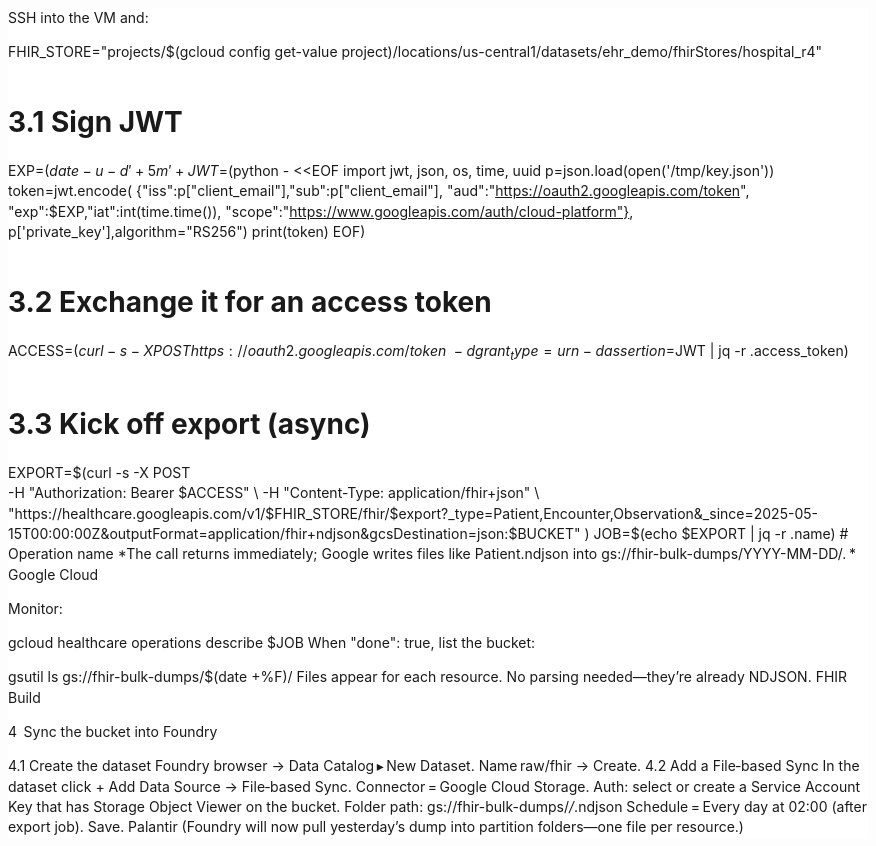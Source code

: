 SSH into the VM and:

FHIR_STORE="projects/$(gcloud config get-value project)/locations/us-central1/datasets/ehr_demo/fhirStores/hospital_r4"
# 3.1 Sign JWT
EXP=$(date -u -d '+5m' +%s)
JWT=$(python - <<EOF
import jwt, json, os, time, uuid
p=json.load(open('/tmp/key.json'))
token=jwt.encode(
 {"iss":p["client_email"],"sub":p["client_email"],
  "aud":"https://oauth2.googleapis.com/token",
  "exp":$EXP,"iat":int(time.time()),
  "scope":"https://www.googleapis.com/auth/cloud-platform"},
 p['private_key'],algorithm="RS256")
print(token)
EOF)

# 3.2 Exchange it for an access token
ACCESS=$(curl -s -X POST https://oauth2.googleapis.com/token \
  -d grant_type=urn%3Aietf%3Aparams%3Aoauth%3Agrant-type%3Ajwt-bearer \
  -d assertion=$JWT | jq -r .access_token)

# 3.3 Kick off export (async)
EXPORT=$(curl -s -X POST \
  -H "Authorization: Bearer $ACCESS" \
  -H "Content-Type: application/fhir+json" \
  "https://healthcare.googleapis.com/v1/$FHIR_STORE/fhir/$export?_type=Patient,Encounter,Observation&_since=2025-05-15T00:00:00Z&outputFormat=application/fhir+ndjson&gcsDestination=json:$BUCKET" )
JOB=$(echo $EXPORT | jq -r .name)   # Operation name
*The call returns immediately; Google writes files like Patient.ndjson into gs://fhir-bulk-dumps/YYYY-MM-DD/. * 
Google Cloud

Monitor:

gcloud healthcare operations describe $JOB
When "done": true, list the bucket:

gsutil ls gs://fhir-bulk-dumps/$(date +%F)/
Files appear for each resource. No parsing needed—they’re already NDJSON. 
FHIR Build

4  Sync the bucket into Foundry

4.1 Create the dataset
Foundry browser → Data Catalog ▸ New Dataset.
Name raw/fhir → Create.
4.2 Add a File‑based Sync
In the dataset click + Add Data Source → File‑based Sync.
Connector = Google Cloud Storage.
Auth: select or create a Service Account Key that has Storage Object Viewer on the bucket.
Folder path: gs://fhir-bulk-dumps/*/*.ndjson
Schedule = Every day at 02:00 (after export job). Save. 
Palantir
(Foundry will now pull yesterday’s dump into partition folders—one file per resource.)


[1]: https://build.fhir.org/ig/HL7/bulk-data/authorization.html?utm_source=chatgpt.com "SMART Backend Services Authorization - Bulk Data Access IG v2.0.0"
[2]: https://fhir.epic.com/Documentation "Documentation - Epic on FHIR"
[3]: https://build.fhir.org/ig/HL7/bulk-data/export.html?utm_source=chatgpt.com "Export - Bulk Data Access IG v2.0.0 - FHIR specification"
[4]: https://learn.microsoft.com/en-us/azure/healthcare-apis/fhir/export-data?utm_source=chatgpt.com "Export your FHIR data - Learn Microsoft"
[5]: https://cloud.google.com/healthcare-api/docs/reference/rest/v1beta1/projects.locations.datasets.fhirStores.fhir/bulk-export?utm_source=chatgpt.com "Method: fhir.bulk-export | Cloud Healthcare API"
[6]: https://palantir.com/docs/foundry/data-connection/export-overview// "Data Connection • Exports • Exports • Palantir"
[7]: https://build.fhir.org/ig/HL7/smart-app-launch/backend-services.html?utm_source=chatgpt.com "Backend Services - SMART App Launch v2.2.0 - FHIR specification"
[8]: https://cloud.google.com/healthcare-api/docs/how-tos/fhir-import-export?utm_source=chatgpt.com "Import and export FHIR resources using Cloud Storage"
[9]: https://cloud.google.com/healthcare-api/docs/reference/rest/v1/projects.locations.datasets.fhirStores/export?utm_source=chatgpt.com "Method: fhirStores.export | Cloud Healthcare API - Google Cloud"
[10]: https://palantir.com/docs/foundry/functions/api-object-sets//?utm_source=chatgpt.com "API: Object sets - Functions - Palantir"
[11]: https://palantir.com/docs/foundry/api/ontologies-v2-resources/ontology-object-sets/ontology-object-set-basics//?utm_source=chatgpt.com "Ontology Object Set basics • API Reference - Palantir"
[12]: https://bulk-data.smarthealthit.org/?utm_source=chatgpt.com "SMART Bulk Data Server"
[13]: https://palantir.com/docs/foundry/pipeline-builder/export-pipeline//?utm_source=chatgpt.com "Export pipeline code - Palantir"